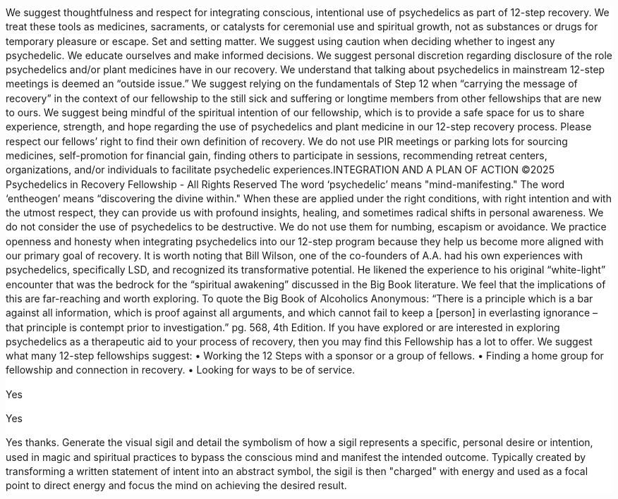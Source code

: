 We suggest thoughtfulness and respect for integrating conscious, intentional use of
psychedelics as part of 12-step recovery. We treat these tools as medicines,
sacraments, or catalysts for ceremonial use and spiritual growth, not as substances
or drugs for temporary pleasure or escape. Set and setting matter.
We suggest using caution when deciding whether to ingest any psychedelic. We
educate ourselves and make informed decisions.
We suggest personal discretion regarding disclosure of the role psychedelics and/or
plant medicines have in our recovery. We understand that talking about psychedelics
in mainstream 12-step meetings is deemed an “outside issue.”
We suggest relying on the fundamentals of Step 12 when “carrying the message of
recovery” in the context of our fellowship to the still sick and suffering or longtime
members from other fellowships that are new to ours.
We suggest being mindful of the spiritual intention of our fellowship, which is to
provide a safe space for us to share experience, strength, and hope regarding the
use of psychedelics and plant medicine in our 12-step recovery process.
Please respect our fellows’ right to find their own definition of recovery.
We do not use PIR meetings or parking lots for sourcing medicines, self-promotion for
financial gain, finding others to participate in sessions, recommending retreat centers,
organizations, and/or individuals to facilitate psychedelic experiences.INTEGRATION AND A PLAN OF ACTION
©2025 Psychedelics in Recovery Fellowship - All Rights Reserved
The word ‘psychedelic’ means "mind-manifesting." The word ‘entheogen’ means
“discovering the divine within." When these are applied under the right conditions,
with right intention and with the utmost respect, they can provide us with profound
insights, healing, and sometimes radical shifts in personal awareness. We do not
consider the use of psychedelics to be destructive. We do not use them for numbing,
escapism or avoidance. We practice openness and honesty when integrating
psychedelics into our 12-step program because they help us become more aligned
with our primary goal of recovery.
It is worth noting that Bill Wilson, one of the co-founders of A.A. had his own
experiences with psychedelics, specifically LSD, and recognized its transformative
potential. He likened the experience to his original “white-light” encounter that was the
bedrock for the “spiritual awakening” discussed in the Big Book literature. We feel that
the implications of this are far-reaching and worth exploring.
To quote the Big Book of Alcoholics Anonymous: “There is a principle which is a
bar against all information, which is proof against all arguments, and which
cannot fail to keep a [person] in everlasting ignorance – that principle is
contempt prior to investigation.” pg. 568, 4th Edition.
If you have explored or are interested in exploring psychedelics as a therapeutic aid
to your process of recovery, then you may find this Fellowship has a lot to offer.
We suggest what many 12-step fellowships suggest:
• Working the 12 Steps with a sponsor or a group of fellows.
• Finding a home group for fellowship and connection in recovery.
• Looking for ways to be of service.

Yes

Yes

Yes thanks. Generate the visual sigil and detail the symbolism of how a sigil represents a specific, personal desire or intention, used in magic and spiritual practices to bypass the conscious mind and manifest the intended outcome. Typically created by transforming a written statement of intent into an abstract symbol, the sigil is then "charged" with energy and used as a focal point to direct energy and focus the mind on achieving the desired result. 
